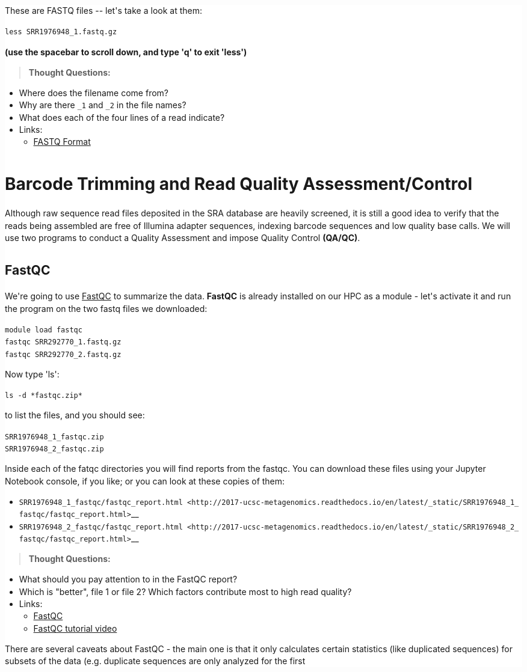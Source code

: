 These are FASTQ files -- let's take a look at them:

    less SRR1976948_1.fastq.gz

**(use the spacebar to scroll down, and type 'q' to exit 'less')**

> **Thought Questions:**
  * Where does the filename come from?
  * Why are there `_1` and `_2` in the file names?
  * What does each of the four lines of a read indicate?
  * Links:
    * [FASTQ Format](http://en.wikipedia.org/wiki/FASTQ_format)

# Barcode Trimming and Read Quality Assessment/Control

Although raw sequence read files deposited in the SRA database are heavily screened, it is still a good idea to verify that the reads being assembled are free of Illumina adapter sequences, indexing barcode sequences and low quality base calls. We will use two programs to conduct a Quality Assessment and impose Quality Control __(QA/QC)__.

## FastQC

We're going to use [FastQC](http://www.bioinformatics.babraham.ac.uk/projects/fastqc/) to
summarize the data. **FastQC** is already installed on our HPC as a module -
let's activate it and run the program on the two fastq files we downloaded:

    module load fastqc
    fastqc SRR292770_1.fastq.gz
    fastqc SRR292770_2.fastq.gz

Now type 'ls':

    ls -d *fastqc.zip*

to list the files, and you should see:

    SRR1976948_1_fastqc.zip
    SRR1976948_2_fastqc.zip

Inside each of the fatqc directories you will find reports from the fastqc. You can download these files using your Jupyter Notebook console, if you like;
or you can look at these copies of them:

* `SRR1976948_1_fastqc/fastqc_report.html <http://2017-ucsc-metagenomics.readthedocs.io/en/latest/_static/SRR1976948_1_fastqc/fastqc_report.html>`__
* `SRR1976948_2_fastqc/fastqc_report.html <http://2017-ucsc-metagenomics.readthedocs.io/en/latest/_static/SRR1976948_2_fastqc/fastqc_report.html>`__

> **Thought Questions:**
* What should you pay attention to in the FastQC report?
* Which is "better", file 1 or file 2? Which factors contribute most to high read quality?
* Links:
  * [FastQC](http://www.bioinformatics.babraham.ac.uk/projects/fastqc/)
  * [FastQC tutorial video](http://www.youtube.com/watch?v=bz93ReOv87Y)

There are several caveats about FastQC - the main one is that it only
calculates certain statistics (like duplicated sequences) for subsets
of the data (e.g. duplicate sequences are only analyzed for the first

